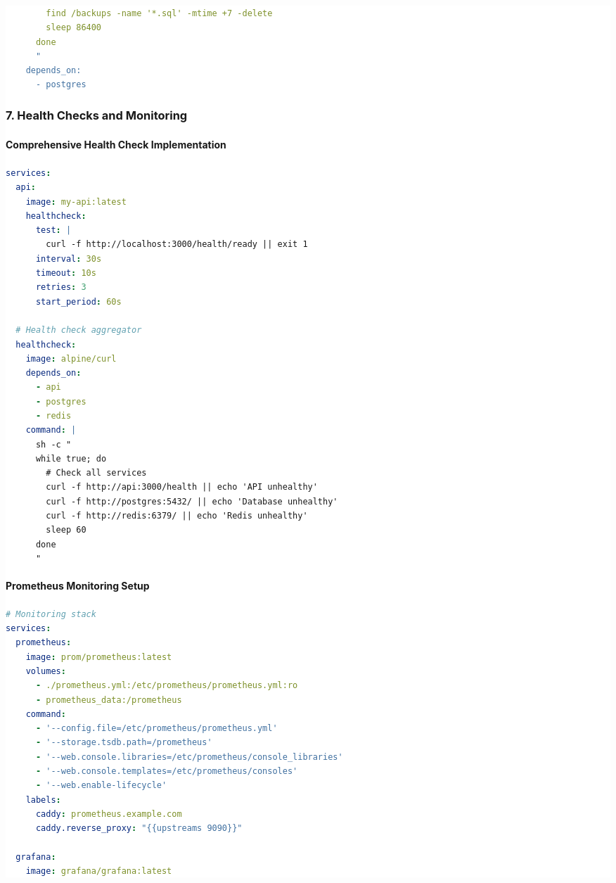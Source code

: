 ```yaml
        find /backups -name '*.sql' -mtime +7 -delete
        sleep 86400
      done
      "
    depends_on:
      - postgres
```

### 7. Health Checks and Monitoring

#### Comprehensive Health Check Implementation
```yaml
services:
  api:
    image: my-api:latest
    healthcheck:
      test: |
        curl -f http://localhost:3000/health/ready || exit 1
      interval: 30s
      timeout: 10s
      retries: 3
      start_period: 60s

  # Health check aggregator
  healthcheck:
    image: alpine/curl
    depends_on:
      - api
      - postgres
      - redis
    command: |
      sh -c "
      while true; do
        # Check all services
        curl -f http://api:3000/health || echo 'API unhealthy'
        curl -f http://postgres:5432/ || echo 'Database unhealthy'
        curl -f http://redis:6379/ || echo 'Redis unhealthy'
        sleep 60
      done
      "
```

#### Prometheus Monitoring Setup
```yaml
# Monitoring stack
services:
  prometheus:
    image: prom/prometheus:latest
    volumes:
      - ./prometheus.yml:/etc/prometheus/prometheus.yml:ro
      - prometheus_data:/prometheus
    command:
      - '--config.file=/etc/prometheus/prometheus.yml'
      - '--storage.tsdb.path=/prometheus'
      - '--web.console.libraries=/etc/prometheus/console_libraries'
      - '--web.console.templates=/etc/prometheus/consoles'
      - '--web.enable-lifecycle'
    labels:
      caddy: prometheus.example.com
      caddy.reverse_proxy: "{{upstreams 9090}}"

  grafana:
    image: grafana/grafana:latest
```